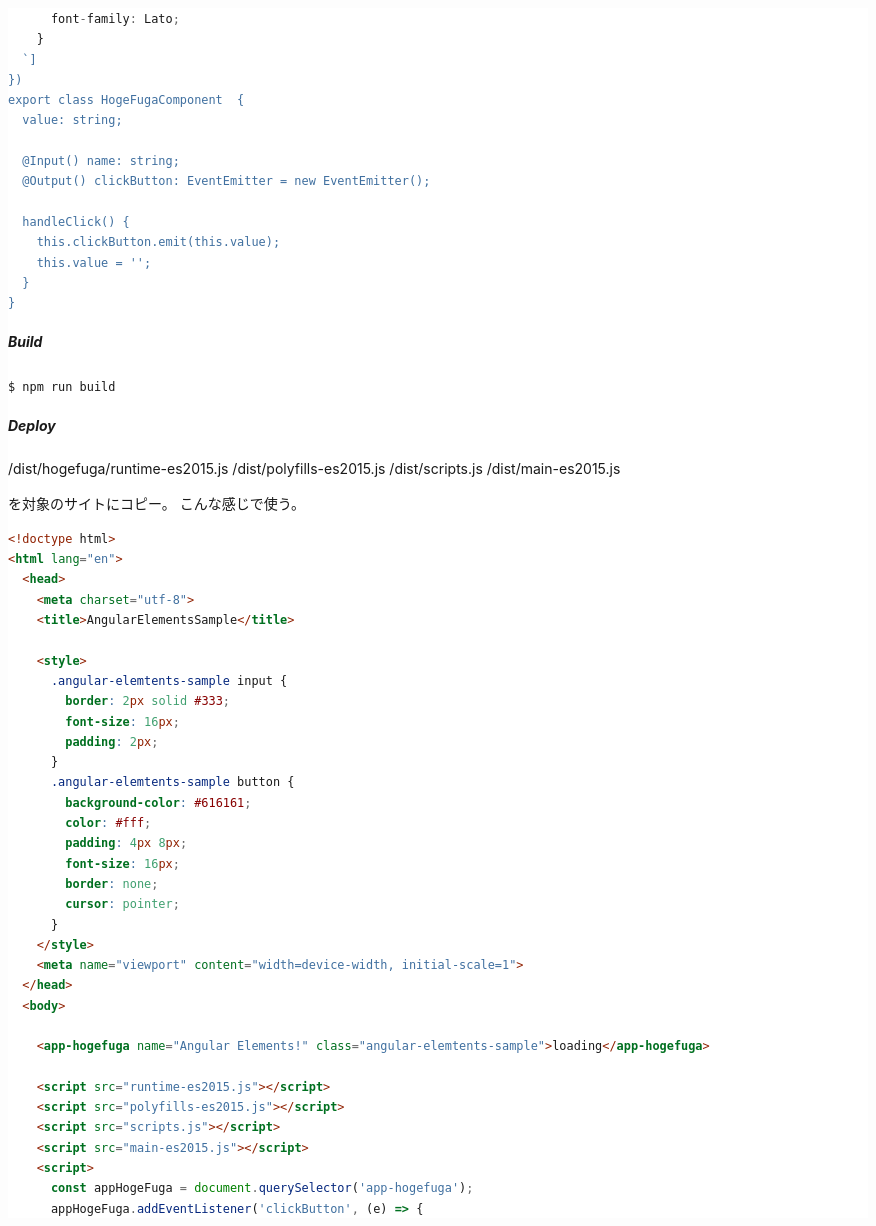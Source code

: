 ```js
      font-family: Lato;
    }
  `]
})
export class HogeFugaComponent  {
  value: string;

  @Input() name: string;
  @Output() clickButton: EventEmitter = new EventEmitter();

  handleClick() {
    this.clickButton.emit(this.value);
    this.value = '';
  }
}
```
##### Build
```bash
$ npm run build
```
##### Deploy
/dist/hogefuga/runtime-es2015.js
/dist/polyfills-es2015.js
/dist/scripts.js
/dist/main-es2015.js

を対象のサイトにコピー。
こんな感じで使う。
```html
<!doctype html>
<html lang="en">
  <head>
    <meta charset="utf-8">
    <title>AngularElementsSample</title>

    <style>
      .angular-elemtents-sample input {
        border: 2px solid #333;
        font-size: 16px;
        padding: 2px;
      }
      .angular-elemtents-sample button {
        background-color: #616161;
        color: #fff;
        padding: 4px 8px;
        font-size: 16px;
        border: none;
        cursor: pointer;
      }
    </style>
    <meta name="viewport" content="width=device-width, initial-scale=1">
  </head>
  <body>

    <app-hogefuga name="Angular Elements!" class="angular-elemtents-sample">loading</app-hogefuga>

    <script src="runtime-es2015.js"></script>
    <script src="polyfills-es2015.js"></script>
    <script src="scripts.js"></script>
    <script src="main-es2015.js"></script>
    <script>
      const appHogeFuga = document.querySelector('app-hogefuga');
      appHogeFuga.addEventListener('clickButton', (e) => {
```